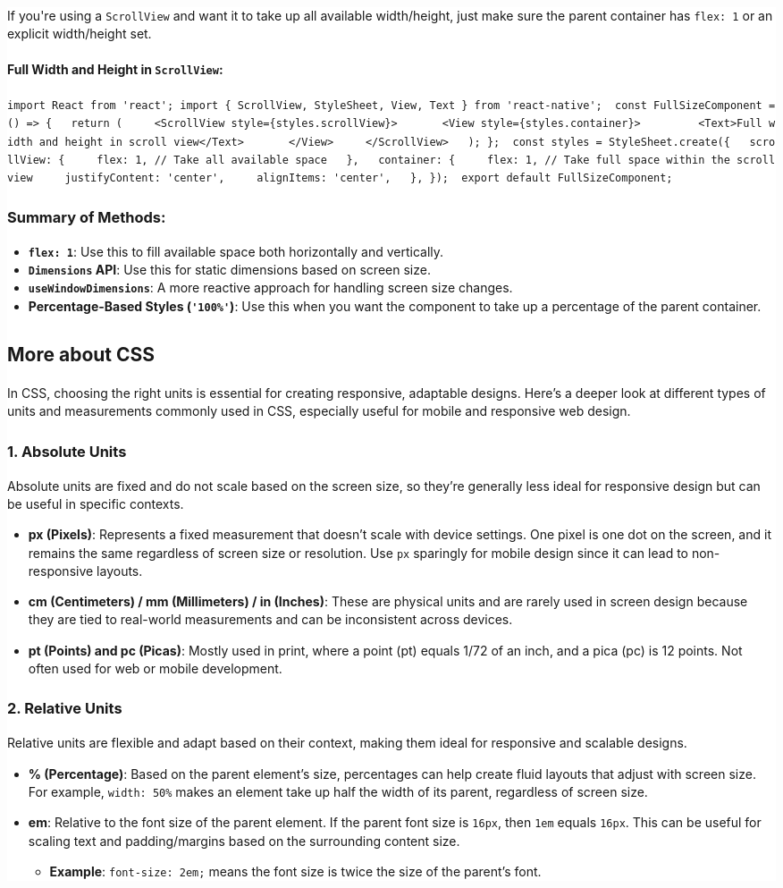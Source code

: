 If you're using a `ScrollView` and want it to take up all available width/height, just make sure the parent container has `flex: 1` or an explicit width/height set.

#### Full Width and Height in `ScrollView`:

`import React from 'react'; import { ScrollView, StyleSheet, View, Text } from 'react-native';  const FullSizeComponent = () => {   return (     <ScrollView style={styles.scrollView}>       <View style={styles.container}>         <Text>Full width and height in scroll view</Text>       </View>     </ScrollView>   ); };  const styles = StyleSheet.create({   scrollView: {     flex: 1, // Take all available space   },   container: {     flex: 1, // Take full space within the scroll view     justifyContent: 'center',     alignItems: 'center',   }, });  export default FullSizeComponent;`

### Summary of Methods:

*   **`flex: 1`**: Use this to fill available space both horizontally and vertically.
*   **`Dimensions` API**: Use this for static dimensions based on screen size.
*   **`useWindowDimensions`**: A more reactive approach for handling screen size changes.
*   **Percentage-Based Styles (`'100%'`)**: Use this when you want the component to take up a percentage of the parent container.

## More about CSS

In CSS, choosing the right units is essential for creating responsive, adaptable designs. Here’s a deeper look at different types of units and measurements commonly used in CSS, especially useful for mobile and responsive web design.

### 1. **Absolute Units**
Absolute units are fixed and do not scale based on the screen size, so they’re generally less ideal for responsive design but can be useful in specific contexts.

- **px (Pixels)**: Represents a fixed measurement that doesn’t scale with device settings. One pixel is one dot on the screen, and it remains the same regardless of screen size or resolution. Use `px` sparingly for mobile design since it can lead to non-responsive layouts.

- **cm (Centimeters) / mm (Millimeters) / in (Inches)**: These are physical units and are rarely used in screen design because they are tied to real-world measurements and can be inconsistent across devices.

- **pt (Points) and pc (Picas)**: Mostly used in print, where a point (pt) equals 1/72 of an inch, and a pica (pc) is 12 points. Not often used for web or mobile development.

### 2. **Relative Units**
Relative units are flexible and adapt based on their context, making them ideal for responsive and scalable designs.

- **% (Percentage)**: Based on the parent element’s size, percentages can help create fluid layouts that adjust with screen size. For example, `width: 50%` makes an element take up half the width of its parent, regardless of screen size.

- **em**: Relative to the font size of the parent element. If the parent font size is `16px`, then `1em` equals `16px`. This can be useful for scaling text and padding/margins based on the surrounding content size.
    - **Example**: `font-size: 2em;` means the font size is twice the size of the parent’s font.
